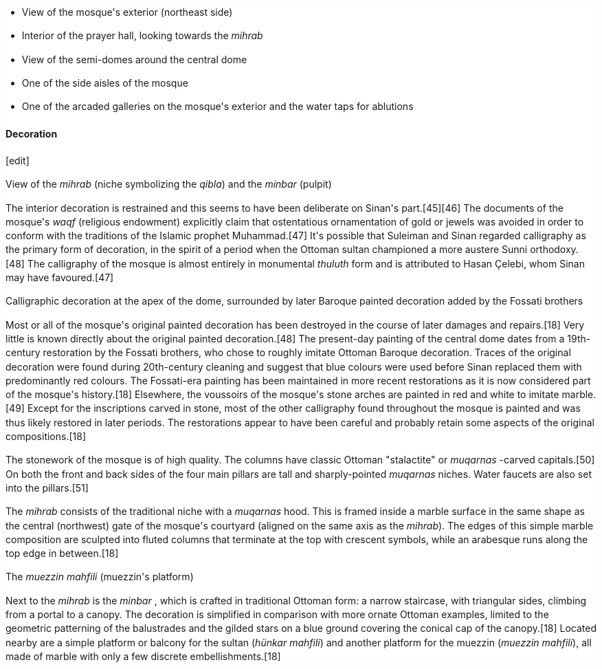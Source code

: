   * View of the mosque's exterior (northeast side)

  * Interior of the prayer hall, looking towards the _mihrab_

  * View of the semi-domes around the central dome

  * One of the side aisles of the mosque

  * One of the arcaded galleries on the mosque's exterior and the water taps for ablutions




#### Decoration

[edit]

View of the _mihrab_ (niche symbolizing the _qibla_) and the _minbar_ (pulpit)

The interior decoration is restrained and this seems to have been deliberate on Sinan's part.[45][46] The documents of the mosque's _waqf_ (religious endowment) explicitly claim that ostentatious ornamentation of gold or jewels was avoided in order to conform with the traditions of the Islamic prophet Muhammad.[47] It's possible that Suleiman and Sinan regarded calligraphy as the primary form of decoration, in the spirit of a period when the Ottoman sultan championed a more austere Sunni orthodoxy.[48] The calligraphy of the mosque is almost entirely in monumental _thuluth_ form and is attributed to Hasan Çelebi, whom Sinan may have favoured.[47]

Calligraphic decoration at the apex of the dome, surrounded by later Baroque painted decoration added by the Fossati brothers

Most or all of the mosque's original painted decoration has been destroyed in the course of later damages and repairs.[18] Very little is known directly about the original painted decoration.[48] The present-day painting of the central dome dates from a 19th-century restoration by the Fossati brothers, who chose to roughly imitate Ottoman Baroque decoration. Traces of the original decoration were found during 20th-century cleaning and suggest that blue colours were used before Sinan replaced them with predominantly red colours. The Fossati-era painting has been maintained in more recent restorations as it is now considered part of the mosque's history.[18] Elsewhere, the voussoirs of the mosque's stone arches are painted in red and white to imitate marble.[49] Except for the inscriptions carved in stone, most of the other calligraphy found throughout the mosque is painted and was thus likely restored in later periods. The restorations appear to have been careful and probably retain some aspects of the original compositions.[18]

The stonework of the mosque is of high quality. The columns have classic Ottoman "stalactite" or _muqarnas_ -carved capitals.[50] On both the front and back sides of the four main pillars are tall and sharply-pointed _muqarnas_ niches. Water faucets are also set into the pillars.[51]

The _mihrab_ consists of the traditional niche with a _muqarnas_ hood. This is framed inside a marble surface in the same shape as the central (northwest) gate of the mosque's courtyard (aligned on the same axis as the _mihrab_). The edges of this simple marble composition are sculpted into fluted columns that terminate at the top with crescent symbols, while an arabesque runs along the top edge in between.[18]

The _muezzin mahfili_ (muezzin's platform)

Next to the _mihrab_ is the _minbar_ , which is crafted in traditional Ottoman form: a narrow staircase, with triangular sides, climbing from a portal to a canopy. The decoration is simplified in comparison with more ornate Ottoman examples, limited to the geometric patterning of the balustrades and the gilded stars on a blue ground covering the conical cap of the canopy.[18] Located nearby are a simple platform or balcony for the sultan (_hünkar mahfili_) and another platform for the muezzin (_muezzin mahfili_), all made of marble with only a few discrete embellishments.[18]
